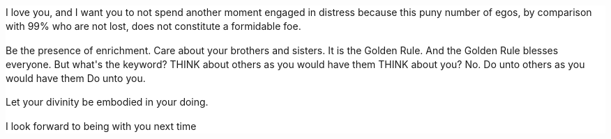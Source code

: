 I love you, and I want you to not spend another moment engaged in
distress because this puny number of egos, by comparison with 99% who
are not lost, does not constitute a formidable foe.

Be the presence of enrichment. Care about your brothers and sisters. It
is the Golden Rule. And the Golden Rule blesses everyone. But what's the
keyword? THINK about others as you would have them THINK about you? No.
Do unto others as you would have them Do unto you.

Let your divinity be embodied in your doing.

I look forward to being with you next time

